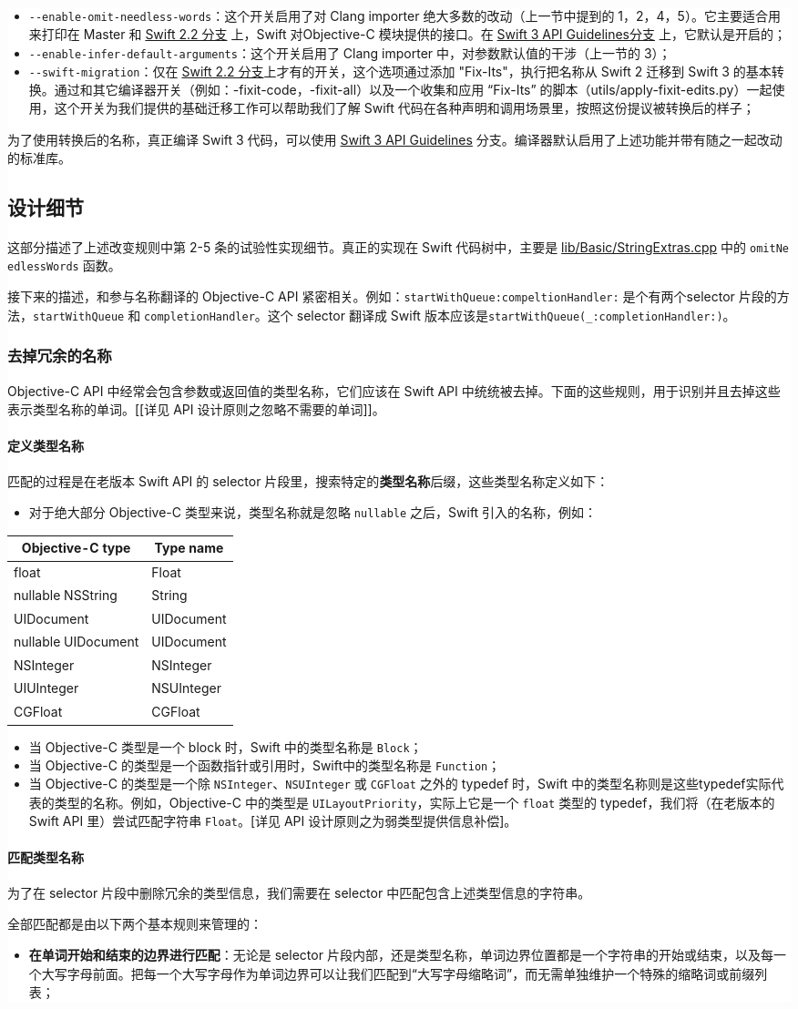 * `--enable-omit-needless-words`：这个开关启用了对 Clang importer 绝大多数的改动（上一节中提到的 1，2，4，5）。它主要适合用来打印在 Master 和 [Swift 2.2 分支](https://github.com/apple/swift/tree/swift-2.2-branch) 上，Swift 对Objective-C 模块提供的接口。在 [Swift 3 API Guidelines分支](https://github.com/apple/swift/tree/swift-3-api-guidelines) 上，它默认是开启的；
* `--enable-infer-default-arguments`：这个开关启用了 Clang importer 中，对参数默认值的干涉（上一节的 3）；
* `--swift-migration`：仅在 [Swift 2.2 分支](https://github.com/apple/swift/tree/swift-2.2-branch)上才有的开关，这个选项通过添加 "Fix-Its"，执行把名称从 Swift 2 迁移到 Swift 3 的基本转换。通过和其它编译器开关（例如：-fixit-code，-fixit-all）以及一个收集和应用 “Fix-Its” 的脚本（utils/apply-fixit-edits.py）一起使用，这个开关为我们提供的基础迁移工作可以帮助我们了解 Swift 代码在各种声明和调用场景里，按照这份提议被转换后的样子；

为了使用转换后的名称，真正编译 Swift 3 代码，可以使用 [Swift 3 API Guidelines](https://github.com/apple/swift/tree/swift-3-api-guidelines) 分支。编译器默认启用了上述功能并带有随之一起改动的标准库。

## 设计细节

这部分描述了上述改变规则中第 2-5 条的试验性实现细节。真正的实现在 Swift 代码树中，主要是 [lib/Basic/StringExtras.cpp](https://github.com/apple/swift/blob/master/lib/Basic/StringExtras.cpp) 中的 `omitNeedlessWords` 函数。

接下来的描述，和参与名称翻译的 Objective-C API 紧密相关。例如：`startWithQueue:compeltionHandler:` 是个有两个selector 片段的方法，`startWithQueue` 和 `completionHandler`。这个 selector 翻译成 Swift 版本应该是`startWithQueue(_:completionHandler:)`。

### 去掉冗余的名称

Objective-C API 中经常会包含参数或返回值的类型名称，它们应该在 Swift API 中统统被去掉。下面的这些规则，用于识别并且去掉这些表示类型名称的单词。\[[详见 API 设计原则之忽略不需要的单词]\]。

#### 定义类型名称

匹配的过程是在老版本 Swift API 的 selector 片段里，搜索特定的**类型名称**后缀，这些类型名称定义如下：

* 对于绝大部分 Objective-C 类型来说，类型名称就是忽略 `nullable` 之后，Swift 引入的名称，例如：

Objective-C type  | Type name
----------------- | -------------
float             | Float
nullable NSString | String
UIDocument        | UIDocument
nullable UIDocument | UIDocument
NSInteger         | NSInteger
UIUInteger        | NSUInteger
CGFloat           | CGFloat

* 当 Objective-C 类型是一个 block 时，Swift 中的类型名称是 `Block`；
* 当 Objective-C 的类型是一个函数指针或引用时，Swift中的类型名称是 `Function`；
* 当 Objective-C 的类型是一个除 `NSInteger`、`NSUInteger` 或 `CGFloat` 之外的 typedef 时，Swift 中的类型名称则是这些typedef实际代表的类型的名称。例如，Objective-C 中的类型是 `UILayoutPriority`，实际上它是一个 `float` 类型的 typedef，我们将（在老版本的 Swift API 里）尝试匹配字符串 `Float`。\[详见 API 设计原则之为弱类型提供信息补偿\]。

#### 匹配类型名称

为了在 selector 片段中删除冗余的类型信息，我们需要在 selector 中匹配包含上述类型信息的字符串。

全部匹配都是由以下两个基本规则来管理的：

* **在单词开始和结束的边界进行匹配**：无论是 selector 片段内部，还是类型名称，单词边界位置都是一个字符串的开始或结束，以及每一个大写字母前面。把每一个大写字母作为单词边界可以让我们匹配到“大写字母缩略词”，而无需单独维护一个特殊的缩略词或前缀列表；
